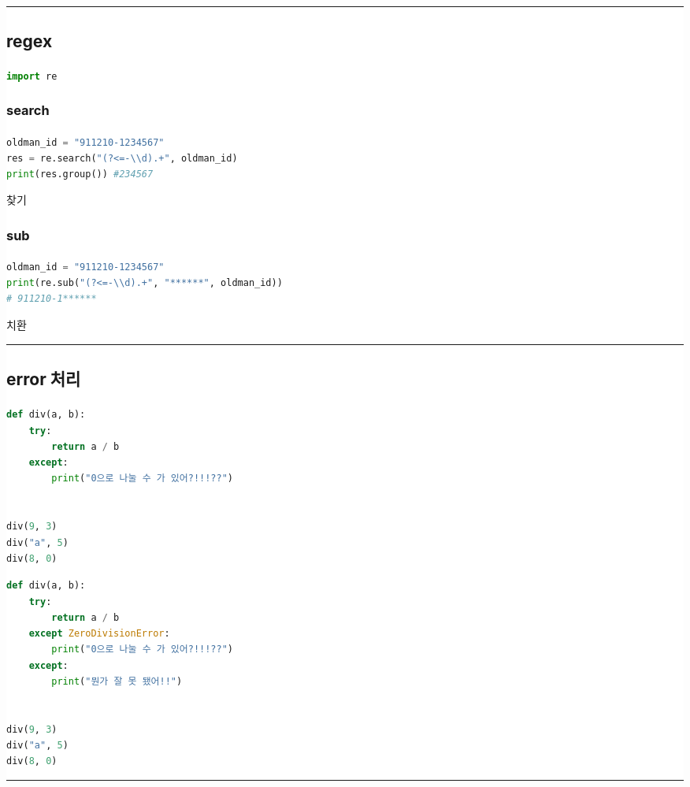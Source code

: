 
---
## regex

```python
import re
```

### search
```python
oldman_id = "911210-1234567"
res = re.search("(?<=-\\d).+", oldman_id)
print(res.group()) #234567
```

찾기

### sub

```python
oldman_id = "911210-1234567"
print(re.sub("(?<=-\\d).+", "******", oldman_id))
# 911210-1******
```

치환


---

## error 처리

```python
def div(a, b):
    try:
        return a / b
    except:
        print("0으로 나눌 수 가 있어?!!!??")


div(9, 3)
div("a", 5)
div(8, 0)
```

```python
def div(a, b):
    try:
        return a / b
    except ZeroDivisionError:
        print("0으로 나눌 수 가 있어?!!!??")
    except:
	    print("뭔가 잘 못 됐어!!")


div(9, 3)
div("a", 5)
div(8, 0)
```

---